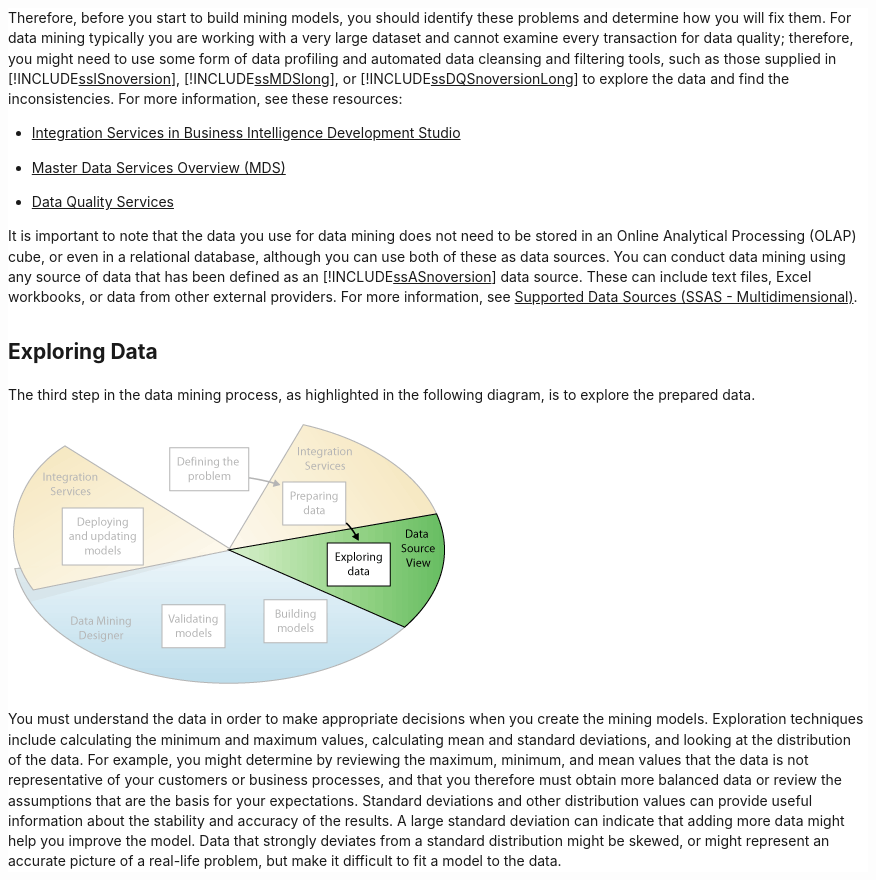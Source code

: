  Therefore, before you start to build mining models, you should identify these problems and determine how you will fix them. For data mining typically you are working with a very large dataset and cannot examine every transaction for data quality; therefore, you might need to use some form of data profiling and automated data cleansing and filtering tools, such as those supplied in [!INCLUDE[ssISnoversion](../../Topics/TopicNameContainA/includes/ssISnoversion_md.md)], [!INCLUDE[ssMDSlong](../../Topics/TopicNameNotContainA/includes/ssMDSlong_md.md)], or [!INCLUDE[ssDQSnoversionLong](../../Topics/TopicNameNotContainA/includes/ssDQSnoversionLong_md.md)] to explore the data and find the inconsistencies. For more information, see these resources:  
  
-   [Integration Services in Business Intelligence Development Studio](https://technet.microsoft.com/library/ms174181\(v=sql.110\).aspx)  
  
-   [Master Data Services Overview &#40;MDS&#41;](../../Topics/TopicNameNotContainA/Master-Data-Services-Overview--MDS-.md)  
  
-   [Data Quality Services](../../Topics/TopicNameNotContainA/Data-Quality-Services.md)  
  
 It is important to note that the data you use for data mining does not need to be stored in an Online Analytical Processing (OLAP) cube, or even in a relational database, although you can use both of these as data sources. You can conduct data mining using any source of data that has been defined as an [!INCLUDE[ssASnoversion](../../Topics/TopicNameContainA/includes/ssASnoversion_md.md)] data source. These can include text files, Excel workbooks, or data from other external providers. For more information, see [Supported Data Sources &#40;SSAS - Multidimensional&#41;](../../Topics/TopicNameNotContainA/Supported-Data-Sources--SSAS---Multidimensional-.md).  
  
##  <a name="ExploringData"></a> Exploring Data  
 The third step in the data mining process, as highlighted in the following diagram, is to explore the prepared data.  
  
 ![Data mining third step: exploring data](../../Topics/TopicNameNotContainA/media/DMProcess_Exploring.gif "DMProcess_Exploring")  
  
 You must understand the data in order to make appropriate decisions when you create the mining models. Exploration techniques include calculating the minimum and maximum values, calculating mean and standard deviations, and looking at the distribution of the data. For example, you might determine by reviewing the maximum, minimum, and mean values that the data is not representative of your customers or business processes, and that you therefore must obtain more balanced data or review the assumptions that are the basis for your expectations. Standard deviations and other distribution values can provide useful information about the stability and accuracy of the results. A large standard deviation can indicate that adding more data might help you improve the model. Data that strongly deviates from a standard distribution might be skewed, or might represent an accurate picture of a real-life problem, but make it difficult to fit a model to the data.  
  